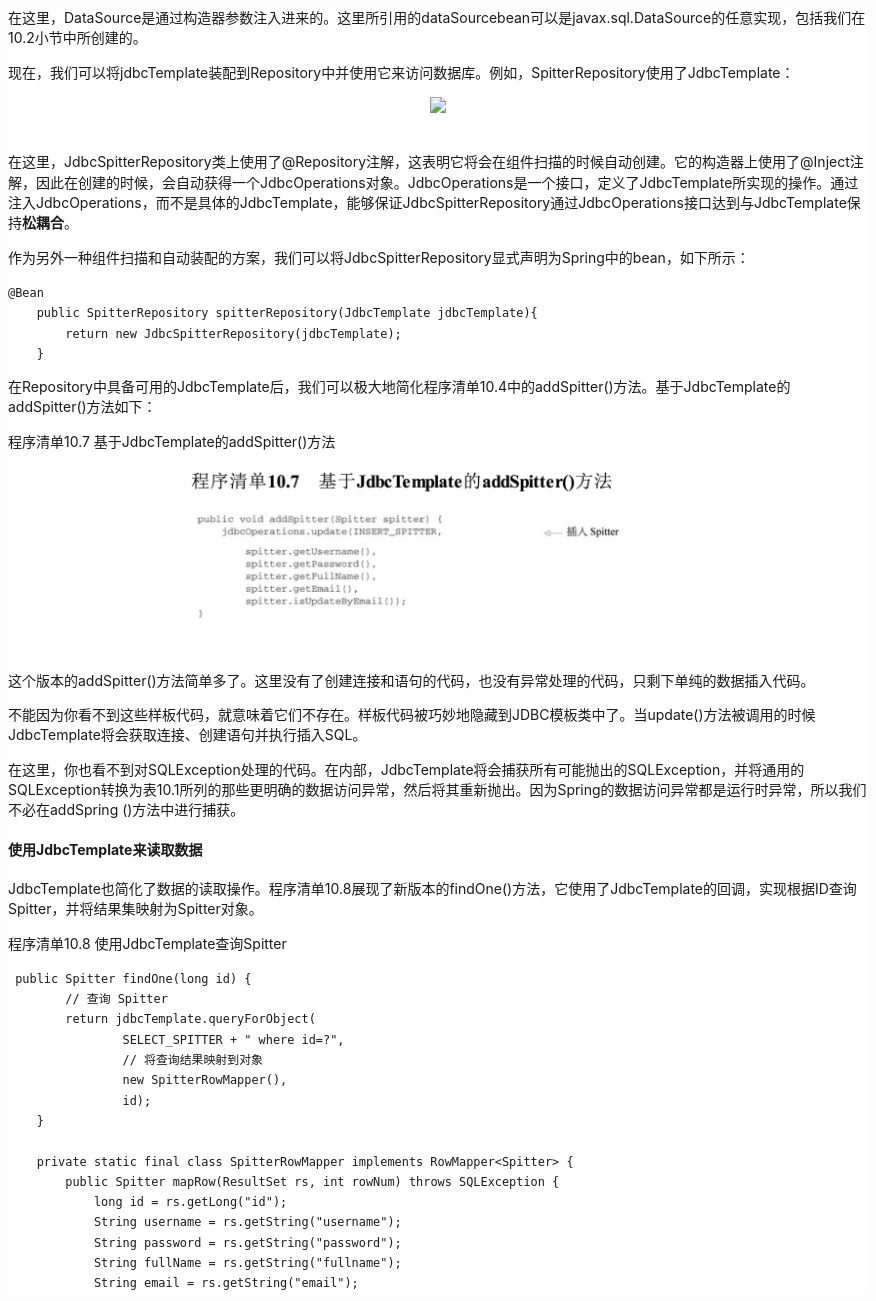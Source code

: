 在这里，DataSource是通过构造器参数注入进来的。这里所引用的dataSourcebean可以是javax.sql.DataSource的任意实现，包括我们在10.2小节中所创建的。

现在，我们可以将jdbcTemplate装配到Repository中并使用它来访问数据库。例如，SpitterRepository使用了JdbcTemplate：

<div align="center"> <img src="pics/10.3.1.png" width="500" style="zoom:100%"/> </div><br>

在这里，JdbcSpitterRepository类上使用了@Repository注解，这表明它将会在组件扫描的时候自动创建。它的构造器上使用了@Inject注解，因此在创建的时候，会自动获得一个JdbcOperations对象。JdbcOperations是一个接口，定义了JdbcTemplate所实现的操作。通过注入JdbcOperations，而不是具体的JdbcTemplate，能够保证JdbcSpitterRepository通过JdbcOperations接口达到与JdbcTemplate保持**松耦合**。

作为另外一种组件扫描和自动装配的方案，我们可以将JdbcSpitterRepository显式声明为Spring中的bean，如下所示：

```
@Bean
    public SpitterRepository spitterRepository(JdbcTemplate jdbcTemplate){
        return new JdbcSpitterRepository(jdbcTemplate);
    }
```

在Repository中具备可用的JdbcTemplate后，我们可以极大地简化程序清单10.4中的addSpitter()方法。基于JdbcTemplate的addSpitter()方法如下：

程序清单10.7 基于JdbcTemplate的addSpitter()方法

<div align="center"> <img src="pics/10.7.png" width="500" style="zoom:100%"/> </div><br>

这个版本的addSpitter()方法简单多了。这里没有了创建连接和语句的代码，也没有异常处理的代码，只剩下单纯的数据插入代码。

不能因为你看不到这些样板代码，就意味着它们不存在。样板代码被巧妙地隐藏到JDBC模板类中了。当update()方法被调用的时候JdbcTemplate将会获取连接、创建语句并执行插入SQL。

在这里，你也看不到对SQLException处理的代码。在内部，JdbcTemplate将会捕获所有可能抛出的SQLException，并将通用的SQLException转换为表10.1所列的那些更明确的数据访问异常，然后将其重新抛出。因为Spring的数据访问异常都是运行时异常，所以我们不必在addSpring ()方法中进行捕获。

#### 使用JdbcTemplate来读取数据
JdbcTemplate也简化了数据的读取操作。程序清单10.8展现了新版本的findOne()方法，它使用了JdbcTemplate的回调，实现根据ID查询Spitter，并将结果集映射为Spitter对象。

程序清单10.8 使用JdbcTemplate查询Spitter

```
 public Spitter findOne(long id) {
        // 查询 Spitter
        return jdbcTemplate.queryForObject(
                SELECT_SPITTER + " where id=?",
                // 将查询结果映射到对象
                new SpitterRowMapper(),
                id);
    }

    private static final class SpitterRowMapper implements RowMapper<Spitter> {
        public Spitter mapRow(ResultSet rs, int rowNum) throws SQLException {
            long id = rs.getLong("id");
            String username = rs.getString("username");
            String password = rs.getString("password");
            String fullName = rs.getString("fullname");
            String email = rs.getString("email");
```